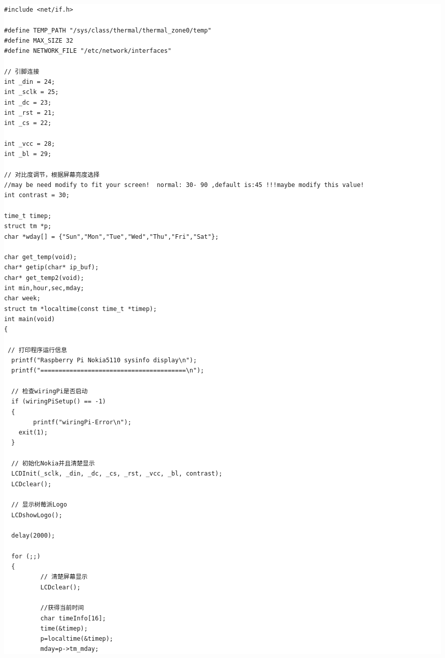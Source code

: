 ```
#include <net/if.h>

#define TEMP_PATH "/sys/class/thermal/thermal_zone0/temp"
#define MAX_SIZE 32
#define NETWORK_FILE "/etc/network/interfaces"

// 引脚连接
int _din = 24;
int _sclk = 25;
int _dc = 23;
int _rst = 21;
int _cs = 22;

int _vcc = 28;
int _bl = 29;

// 对比度调节，根据屏幕亮度选择
//may be need modify to fit your screen!  normal: 30- 90 ,default is:45 !!!maybe modify this value!
int contrast = 30;

time_t timep;
struct tm *p;
char *wday[] = {"Sun","Mon","Tue","Wed","Thu","Fri","Sat"};

char get_temp(void);
char* getip(char* ip_buf);
char* get_temp2(void);
int min,hour,sec,mday;
char week;
struct tm *localtime(const time_t *timep);
int main(void)
{

 // 打印程序运行信息
  printf("Raspberry Pi Nokia5110 sysinfo display\n");
  printf("========================================\n");

  // 检查wiringPi是否启动
  if (wiringPiSetup() == -1)
  {
        printf("wiringPi-Error\n");
    exit(1);
  }

  // 初始化Nokia并且清楚显示
  LCDInit(_sclk, _din, _dc, _cs, _rst, _vcc, _bl, contrast);
  LCDclear();

  // 显示树莓派Logo
  LCDshowLogo();

  delay(2000);

  for (;;)
  {
          // 清楚屏幕显示
          LCDclear();

          //获得当前时间
          char timeInfo[16];
          time(&timep);
          p=localtime(&timep);
          mday=p->tm_mday;
```